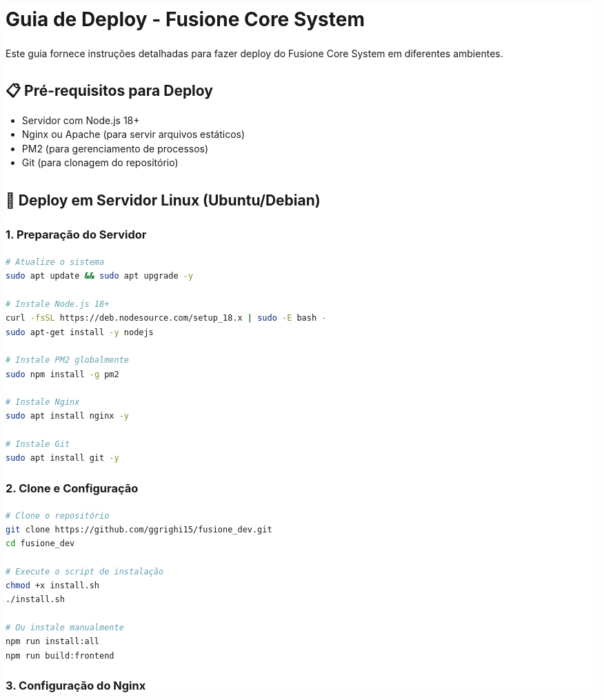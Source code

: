 # Guia de Deploy - Fusione Core System

Este guia fornece instruções detalhadas para fazer deploy do Fusione Core System em diferentes ambientes.

## 📋 Pré-requisitos para Deploy

- Servidor com Node.js 18+
- Nginx ou Apache (para servir arquivos estáticos)
- PM2 (para gerenciamento de processos)
- Git (para clonagem do repositório)

## 🚀 Deploy em Servidor Linux (Ubuntu/Debian)

### 1. Preparação do Servidor

```bash
# Atualize o sistema
sudo apt update && sudo apt upgrade -y

# Instale Node.js 18+
curl -fsSL https://deb.nodesource.com/setup_18.x | sudo -E bash -
sudo apt-get install -y nodejs

# Instale PM2 globalmente
sudo npm install -g pm2

# Instale Nginx
sudo apt install nginx -y

# Instale Git
sudo apt install git -y
```

### 2. Clone e Configuração

```bash
# Clone o repositório
git clone https://github.com/ggrighi15/fusione_dev.git
cd fusione_dev

# Execute o script de instalação
chmod +x install.sh
./install.sh

# Ou instale manualmente
npm run install:all
npm run build:frontend
```

### 3. Configuração do Nginx

